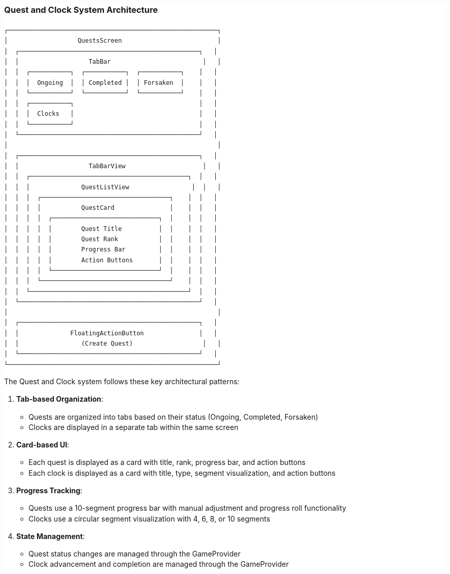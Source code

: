 
### Quest and Clock System Architecture

```
┌─────────────────────────────────────────────────────────┐
│                   QuestsScreen                          │
│  ┌─────────────────────────────────────────────────┐   │
│  │                   TabBar                         │   │
│  │  ┌───────────┐  ┌───────────┐  ┌───────────┐    │   │
│  │  │  Ongoing  │  │ Completed │  │ Forsaken  │    │   │
│  │  └───────────┘  └───────────┘  └───────────┘    │   │
│  │  ┌───────────┐                                  │   │
│  │  │  Clocks   │                                  │   │
│  │  └───────────┘                                  │   │
│  └─────────────────────────────────────────────────┘   │
│                                                         │
│  ┌─────────────────────────────────────────────────┐   │
│  │                   TabBarView                     │   │
│  │  ┌───────────────────────────────────────────┐  │   │
│  │  │              QuestListView                 │  │   │
│  │  │  ┌───────────────────────────────────┐    │  │   │
│  │  │  │           QuestCard               │    │  │   │
│  │  │  │  ┌─────────────────────────────┐  │    │  │   │
│  │  │  │  │        Quest Title          │  │    │  │   │
│  │  │  │  │        Quest Rank           │  │    │  │   │
│  │  │  │  │        Progress Bar         │  │    │  │   │
│  │  │  │  │        Action Buttons       │  │    │  │   │
│  │  │  │  └─────────────────────────────┘  │    │  │   │
│  │  │  └───────────────────────────────────┘    │  │   │
│  │  └───────────────────────────────────────────┘  │   │
│  └─────────────────────────────────────────────────┘   │
│                                                         │
│  ┌─────────────────────────────────────────────────┐   │
│  │              FloatingActionButton               │   │
│  │                 (Create Quest)                   │   │
│  └─────────────────────────────────────────────────┘   │
└─────────────────────────────────────────────────────────┘
```

The Quest and Clock system follows these key architectural patterns:

1. **Tab-based Organization**: 
   - Quests are organized into tabs based on their status (Ongoing, Completed, Forsaken)
   - Clocks are displayed in a separate tab within the same screen

2. **Card-based UI**: 
   - Each quest is displayed as a card with title, rank, progress bar, and action buttons
   - Each clock is displayed as a card with title, type, segment visualization, and action buttons

3. **Progress Tracking**: 
   - Quests use a 10-segment progress bar with manual adjustment and progress roll functionality
   - Clocks use a circular segment visualization with 4, 6, 8, or 10 segments

4. **State Management**: 
   - Quest status changes are managed through the GameProvider
   - Clock advancement and completion are managed through the GameProvider
